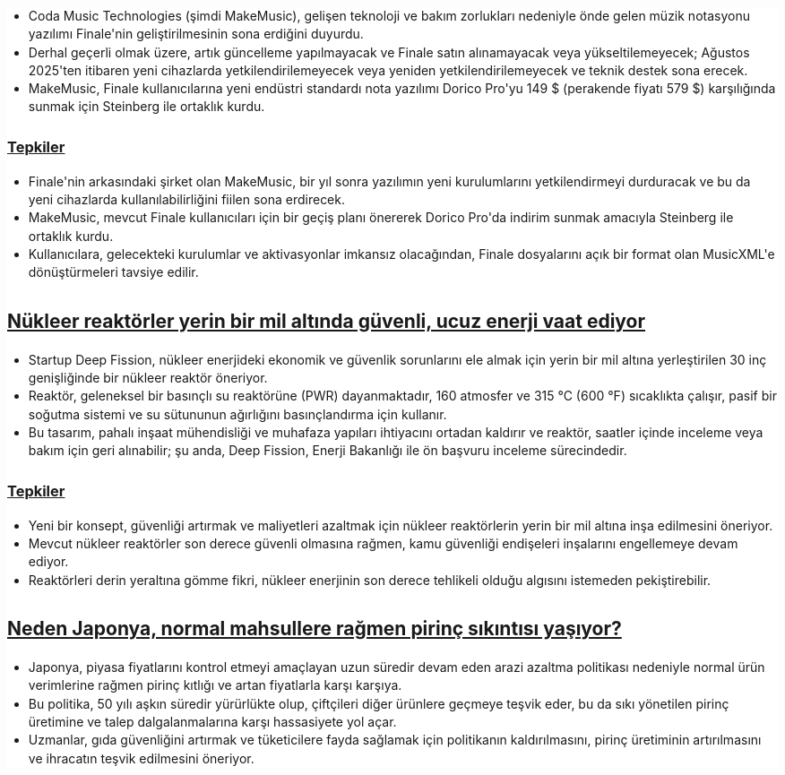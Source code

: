 - Coda Music Technologies (şimdi MakeMusic), gelişen teknoloji ve bakım zorlukları nedeniyle önde gelen müzik notasyonu yazılımı Finale'nin geliştirilmesinin sona erdiğini duyurdu.
- Derhal geçerli olmak üzere, artık güncelleme yapılmayacak ve Finale satın alınamayacak veya yükseltilemeyecek; Ağustos 2025'ten itibaren yeni cihazlarda yetkilendirilemeyecek veya yeniden yetkilendirilemeyecek ve teknik destek sona erecek.
- MakeMusic, Finale kullanıcılarına yeni endüstri standardı nota yazılımı Dorico Pro'yu 149 $ (perakende fiyatı 579 $) karşılığında sunmak için Steinberg ile ortaklık kurdu.

### [Tepkiler](https://news.ycombinator.com/item?id=41363231)

- Finale'nin arkasındaki şirket olan MakeMusic, bir yıl sonra yazılımın yeni kurulumlarını yetkilendirmeyi durduracak ve bu da yeni cihazlarda kullanılabilirliğini fiilen sona erdirecek.
- MakeMusic, mevcut Finale kullanıcıları için bir geçiş planı önererek Dorico Pro'da indirim sunmak amacıyla Steinberg ile ortaklık kurdu.
- Kullanıcılara, gelecekteki kurulumlar ve aktivasyonlar imkansız olacağından, Finale dosyalarını açık bir format olan MusicXML'e dönüştürmeleri tavsiye edilir.

## [Nükleer reaktörler yerin bir mil altında güvenli, ucuz enerji vaat ediyor](https://newatlas.com/energy/underground-nuclear-reactors/)

- Startup Deep Fission, nükleer enerjideki ekonomik ve güvenlik sorunlarını ele almak için yerin bir mil altına yerleştirilen 30 inç genişliğinde bir nükleer reaktör öneriyor.
- Reaktör, geleneksel bir basınçlı su reaktörüne (PWR) dayanmaktadır, 160 atmosfer ve 315 °C (600 °F) sıcaklıkta çalışır, pasif bir soğutma sistemi ve su sütununun ağırlığını basınçlandırma için kullanır.
- Bu tasarım, pahalı inşaat mühendisliği ve muhafaza yapıları ihtiyacını ortadan kaldırır ve reaktör, saatler içinde inceleme veya bakım için geri alınabilir; şu anda, Deep Fission, Enerji Bakanlığı ile ön başvuru inceleme sürecindedir.

### [Tepkiler](https://news.ycombinator.com/item?id=41366436)

- Yeni bir konsept, güvenliği artırmak ve maliyetleri azaltmak için nükleer reaktörlerin yerin bir mil altına inşa edilmesini öneriyor.
- Mevcut nükleer reaktörler son derece güvenli olmasına rağmen, kamu güvenliği endişeleri inşalarını engellemeye devam ediyor.
- Reaktörleri derin yeraltına gömme fikri, nükleer enerjinin son derece tehlikeli olduğu algısını istemeden pekiştirebilir.

## [Neden Japonya, normal mahsullere rağmen pirinç sıkıntısı yaşıyor?](https://mainichi.jp/english/articles/20240823/p2a/00m/0bu/024000c)

- Japonya, piyasa fiyatlarını kontrol etmeyi amaçlayan uzun süredir devam eden arazi azaltma politikası nedeniyle normal ürün verimlerine rağmen pirinç kıtlığı ve artan fiyatlarla karşı karşıya.
- Bu politika, 50 yılı aşkın süredir yürürlükte olup, çiftçileri diğer ürünlere geçmeye teşvik eder, bu da sıkı yönetilen pirinç üretimine ve talep dalgalanmalarına karşı hassasiyete yol açar.
- Uzmanlar, gıda güvenliğini artırmak ve tüketicilere fayda sağlamak için politikanın kaldırılmasını, pirinç üretiminin artırılmasını ve ihracatın teşvik edilmesini öneriyor.
